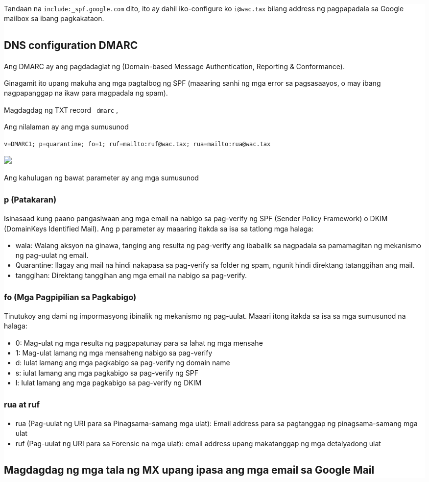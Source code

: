 Tandaan na `include:_spf.google.com` dito, ito ay dahil iko-configure ko `i@wac.tax` bilang address ng pagpapadala sa Google mailbox sa ibang pagkakataon.

## DNS configuration DMARC

Ang DMARC ay ang pagdadaglat ng (Domain-based Message Authentication, Reporting & Conformance).

Ginagamit ito upang makuha ang mga pagtalbog ng SPF (maaaring sanhi ng mga error sa pagsasaayos, o may ibang nagpapanggap na ikaw para magpadala ng spam).

Magdagdag ng TXT record `_dmarc` ,

Ang nilalaman ay ang mga sumusunod

```
v=DMARC1; p=quarantine; fo=1; ruf=mailto:ruf@wac.tax; rua=mailto:rua@wac.tax
```

![](https://pub-b8db533c86124200a9d799bf3ba88099.r2.dev/2023/03/k44P7O3.webp)

Ang kahulugan ng bawat parameter ay ang mga sumusunod

### p (Patakaran)

Isinasaad kung paano pangasiwaan ang mga email na nabigo sa pag-verify ng SPF (Sender Policy Framework) o DKIM (DomainKeys Identified Mail). Ang p parameter ay maaaring itakda sa isa sa tatlong mga halaga:

* wala: Walang aksyon na ginawa, tanging ang resulta ng pag-verify ang ibabalik sa nagpadala sa pamamagitan ng mekanismo ng pag-uulat ng email.
* Quarantine: Ilagay ang mail na hindi nakapasa sa pag-verify sa folder ng spam, ngunit hindi direktang tatanggihan ang mail.
* tanggihan: Direktang tanggihan ang mga email na nabigo sa pag-verify.

### fo (Mga Pagpipilian sa Pagkabigo)

Tinutukoy ang dami ng impormasyong ibinalik ng mekanismo ng pag-uulat. Maaari itong itakda sa isa sa mga sumusunod na halaga:

* 0: Mag-ulat ng mga resulta ng pagpapatunay para sa lahat ng mga mensahe
* 1: Mag-ulat lamang ng mga mensaheng nabigo sa pag-verify
* d: Iulat lamang ang mga pagkabigo sa pag-verify ng domain name
* s: iulat lamang ang mga pagkabigo sa pag-verify ng SPF
* l: Iulat lamang ang mga pagkabigo sa pag-verify ng DKIM

### rua at ruf

* rua (Pag-uulat ng URI para sa Pinagsama-samang mga ulat): Email address para sa pagtanggap ng pinagsama-samang mga ulat
* ruf (Pag-uulat ng URI para sa Forensic na mga ulat): email address upang makatanggap ng mga detalyadong ulat

## Magdagdag ng mga tala ng MX upang ipasa ang mga email sa Google Mail
